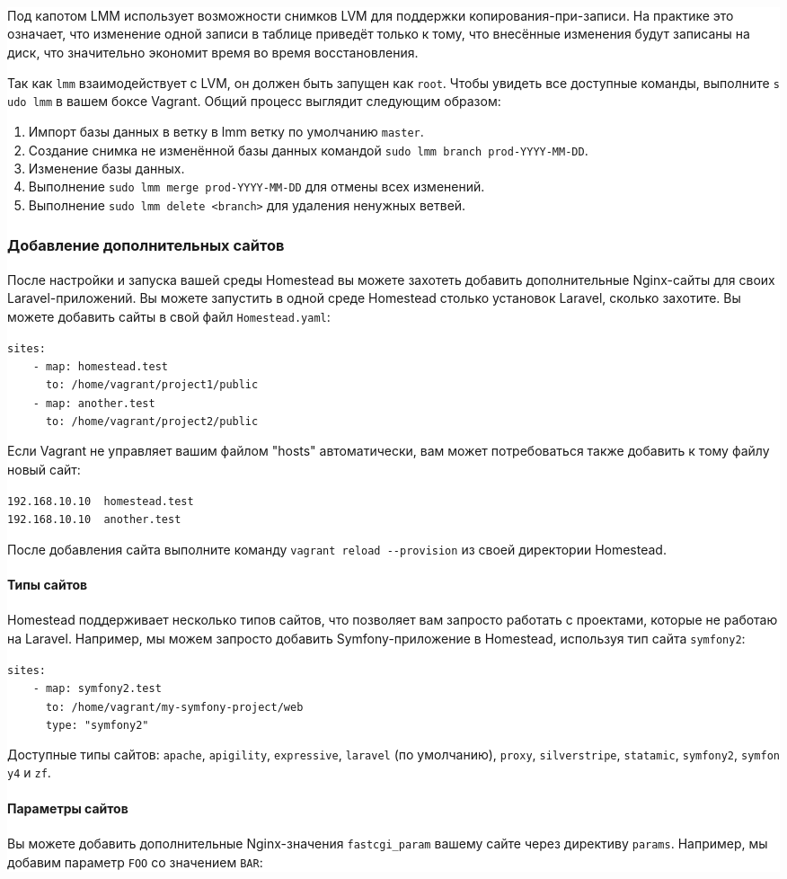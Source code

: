 Под капотом LMM использует возможности снимков LVM для поддержки копирования-при-записи. На практике это означает, что изменение одной записи в таблице приведёт только к тому, что внесённые изменения будут записаны на диск, что значительно экономит время во время восстановления.

Так как `lmm` взаимодействует с LVM, он должен быть запущен как `root`. Чтобы увидеть все доступные команды, выполните `sudo lmm` в вашем боксе Vagrant. Общий процесс выглядит следующим образом:

1. Импорт базы данных в ветку в lmm ветку по умолчанию `master`.
1. Создание снимка не изменённой базы данных командой `sudo lmm branch prod-YYYY-MM-DD`.
1. Изменение базы данных.
1. Выполнение `sudo lmm merge prod-YYYY-MM-DD` для отмены всех изменений.
1. Выполнение `sudo lmm delete <branch>` для удаления ненужных ветвей.

<a name="adding-additional-sites"></a>
### Добавление дополнительных сайтов

После настройки и запуска вашей среды Homestead вы можете захотеть добавить дополнительные Nginx-сайты для своих Laravel-приложений. Вы можете запустить в одной среде Homestead столько установок Laravel, сколько захотите. Вы можете добавить сайты в свой файл `Homestead.yaml`:

    sites:
        - map: homestead.test
          to: /home/vagrant/project1/public
        - map: another.test
          to: /home/vagrant/project2/public

Если Vagrant не управляет вашим файлом "hosts" автоматически, вам может потребоваться также добавить к тому файлу новый сайт:

    192.168.10.10  homestead.test
    192.168.10.10  another.test

После добавления сайта выполните команду `vagrant reload --provision` из своей директории Homestead.

<a name="site-types"></a>
#### Типы сайтов

Homestead поддерживает несколько типов сайтов, что позволяет вам запросто работать с проектами, которые не работаю на Laravel. Например, мы можем запросто добавить Symfony-приложение в Homestead, используя тип сайта `symfony2`:

    sites:
        - map: symfony2.test
          to: /home/vagrant/my-symfony-project/web
          type: "symfony2"

Доступные типы сайтов: `apache`, `apigility`, `expressive`, `laravel` (по умолчанию), `proxy`, `silverstripe`, `statamic`, `symfony2`, `symfony4` и `zf`.

<a name="site-parameters"></a>
#### Параметры сайтов

Вы можете добавить дополнительные Nginx-значения `fastcgi_param` вашему сайте через директиву `params`. Например, мы добавим параметр `FOO` со значением `BAR`:
